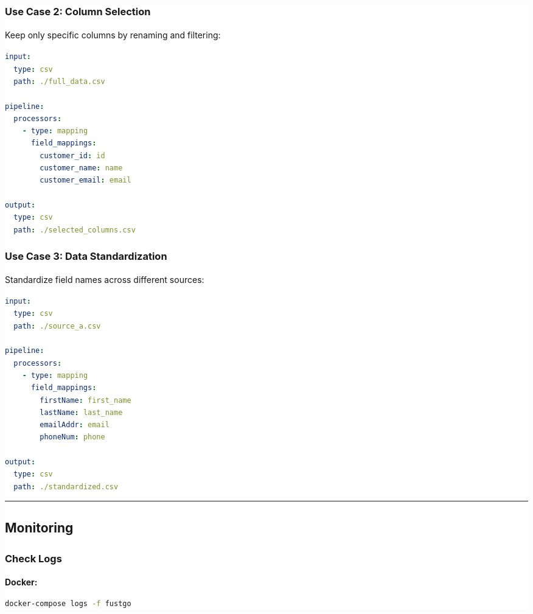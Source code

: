 ### Use Case 2: Column Selection

Keep only specific columns by renaming and filtering:

```yaml
input:
  type: csv
  path: ./full_data.csv

pipeline:
  processors:
    - type: mapping
      field_mappings:
        customer_id: id
        customer_name: name
        customer_email: email

output:
  type: csv
  path: ./selected_columns.csv
```

### Use Case 3: Data Standardization

Standardize field names across different sources:

```yaml
input:
  type: csv
  path: ./source_a.csv

pipeline:
  processors:
    - type: mapping
      field_mappings:
        firstName: first_name
        lastName: last_name
        emailAddr: email
        phoneNum: phone

output:
  type: csv
  path: ./standardized.csv
```

---

## Monitoring

### Check Logs

**Docker:**
```bash
docker-compose logs -f fustgo
```
